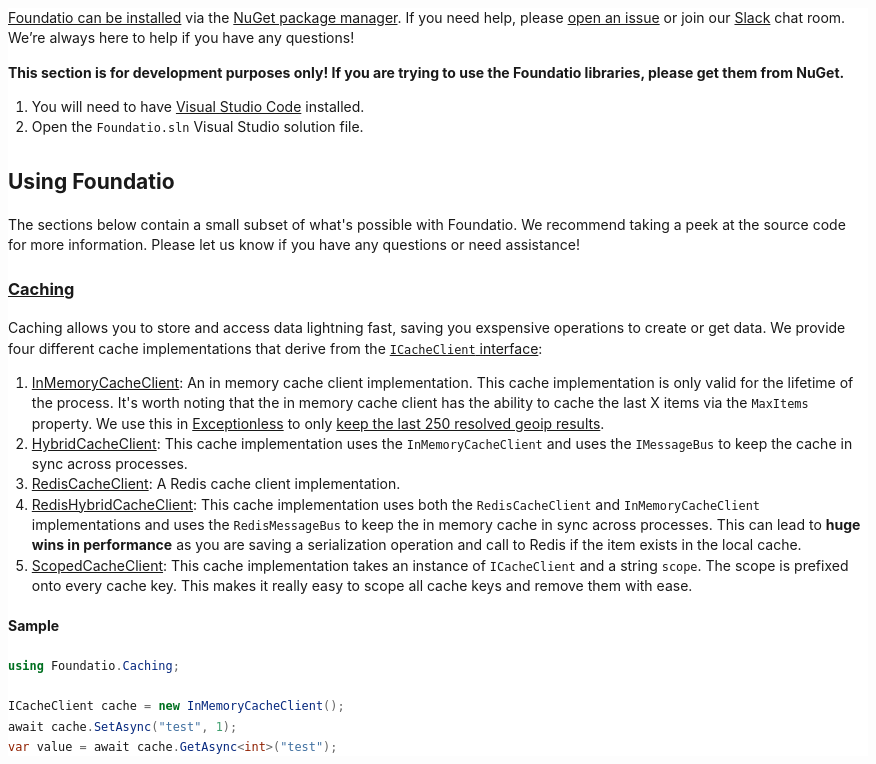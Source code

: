 [Foundatio can be installed](https://www.nuget.org/packages?q=Foundatio) via the [NuGet package manager](https://docs.nuget.org/consume/Package-Manager-Dialog). If you need help, please [open an issue](https://github.com/FoundatioFx/Foundatio/issues/new) or join our [Slack](https://slack.exceptionless.com) chat room. We’re always here to help if you have any questions!

**This section is for development purposes only! If you are trying to use the Foundatio libraries, please get them from NuGet.**

1. You will need to have [Visual Studio Code](https://code.visualstudio.com) installed.
2. Open the `Foundatio.sln` Visual Studio solution file.

## Using Foundatio
The sections below contain a small subset of what's possible with Foundatio. We recommend taking a peek at the source code for more information. Please let us know if you have any questions or need assistance!

### [Caching](https://github.com/FoundatioFx/Foundatio/tree/master/src/Foundatio/Caching)

Caching allows you to store and access data lightning fast, saving you exspensive operations to create or get data. We provide four different cache implementations that derive from the [`ICacheClient` interface](https://github.com/FoundatioFx/Foundatio/blob/master/src/Foundatio/Caching/ICacheClient.cs):

1. [InMemoryCacheClient](https://github.com/FoundatioFx/Foundatio/blob/master/src/Foundatio/Caching/InMemoryCacheClient.cs): An in memory cache client implementation. This cache implementation is only valid for the lifetime of the process. It's worth noting that the in memory cache client has the ability to cache the last X items via the `MaxItems` property. We use this in [Exceptionless](https://github.com/exceptionless/Exceptionless) to only [keep the last 250 resolved geoip results](https://github.com/exceptionless/Exceptionless/blob/master/src/Exceptionless.Core/Geo/MaxMindGeoIpService.cs).
2. [HybridCacheClient](https://github.com/FoundatioFx/Foundatio/blob/master/src/Foundatio/Caching/HybridCacheClient.cs): This cache implementation uses the `InMemoryCacheClient` and uses the `IMessageBus` to keep the cache in sync across processes.
3. [RedisCacheClient](https://github.com/FoundatioFx/Foundatio.Redis/blob/master/src/Foundatio.Redis/Cache/RedisCacheClient.cs): A Redis cache client implementation.
4. [RedisHybridCacheClient](https://github.com/FoundatioFx/Foundatio.Redis/blob/master/src/Foundatio.Redis/Cache/RedisHybridCacheClient.cs): This cache implementation uses both the `RedisCacheClient` and `InMemoryCacheClient` implementations and uses the `RedisMessageBus` to keep the in memory cache in sync across processes. This can lead to **huge wins in performance** as you are saving a serialization operation and call to Redis if the item exists in the local cache.
5. [ScopedCacheClient](https://github.com/FoundatioFx/Foundatio/blob/master/src/Foundatio/Caching/ScopedCacheClient.cs): This cache implementation takes an instance of `ICacheClient` and a string `scope`. The scope is prefixed onto every cache key. This makes it really easy to scope all cache keys and remove them with ease.

#### Sample

```csharp
using Foundatio.Caching;

ICacheClient cache = new InMemoryCacheClient();
await cache.SetAsync("test", 1);
var value = await cache.GetAsync<int>("test");
```
